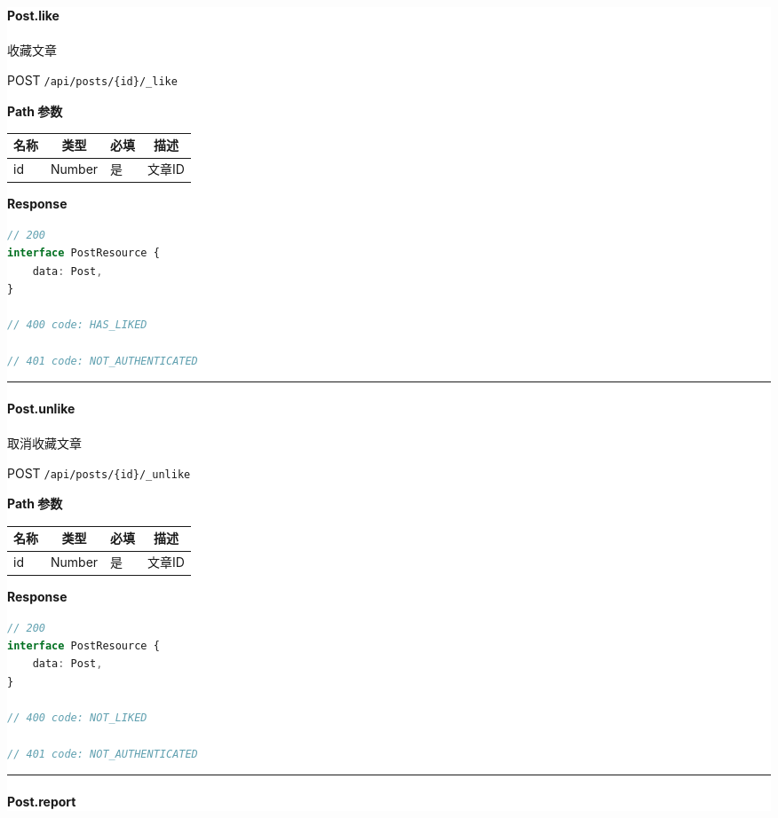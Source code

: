 
#### Post.like

收藏文章

POST `/api/posts/{id}/_like`

**Path 参数**

| 名称 | 类型 | 必填 | 描述 | 
| --- | --- | --- | --- |
| id | Number | 是 | 文章ID |

**Response**

```typescript
// 200 
interface PostResource {
    data: Post,
}

// 400 code: HAS_LIKED

// 401 code: NOT_AUTHENTICATED
```

---

#### Post.unlike

取消收藏文章

POST `/api/posts/{id}/_unlike`

**Path 参数**

| 名称 | 类型 | 必填 | 描述 | 
| --- | --- | --- | --- |
| id | Number | 是 | 文章ID |

**Response**

```typescript
// 200 
interface PostResource {
    data: Post,
}

// 400 code: NOT_LIKED

// 401 code: NOT_AUTHENTICATED
```

---

#### Post.report
